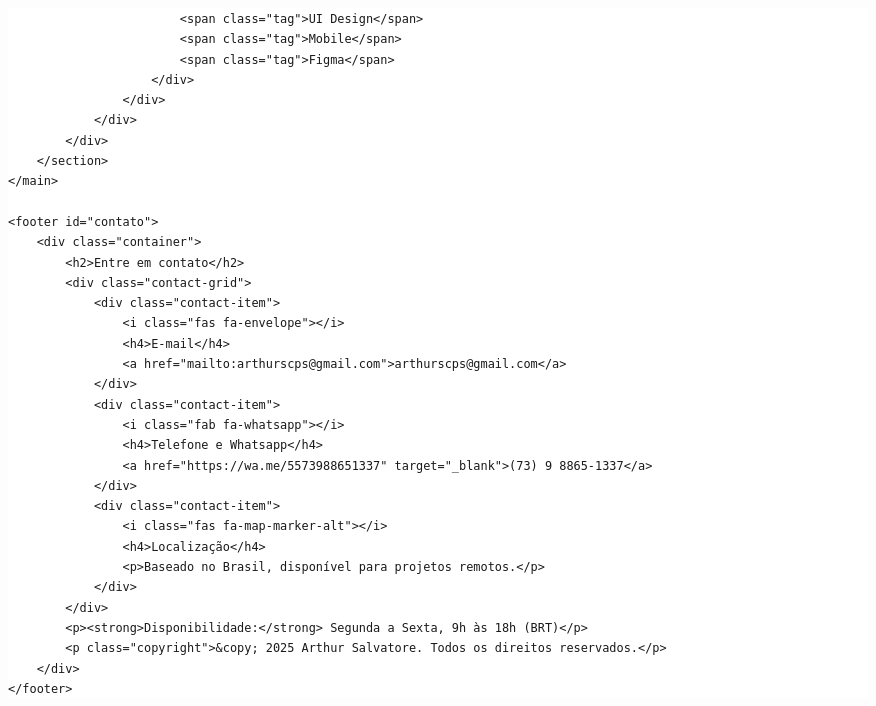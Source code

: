                             <span class="tag">UI Design</span>
                            <span class="tag">Mobile</span>
                            <span class="tag">Figma</span>
                        </div>
                    </div>
                </div>
            </div>
        </section>
    </main>

    <footer id="contato">
        <div class="container">
            <h2>Entre em contato</h2>
            <div class="contact-grid">
                <div class="contact-item">
                    <i class="fas fa-envelope"></i>
                    <h4>E-mail</h4>
                    <a href="mailto:arthurscps@gmail.com">arthurscps@gmail.com</a>
                </div>
                <div class="contact-item">
                    <i class="fab fa-whatsapp"></i>
                    <h4>Telefone e Whatsapp</h4>
                    <a href="https://wa.me/5573988651337" target="_blank">(73) 9 8865-1337</a>
                </div>
                <div class="contact-item">
                    <i class="fas fa-map-marker-alt"></i>
                    <h4>Localização</h4>
                    <p>Baseado no Brasil, disponível para projetos remotos.</p>
                </div>
            </div>
            <p><strong>Disponibilidade:</strong> Segunda a Sexta, 9h às 18h (BRT)</p>
            <p class="copyright">&copy; 2025 Arthur Salvatore. Todos os direitos reservados.</p>
        </div>
    </footer>

</body>
</html>
